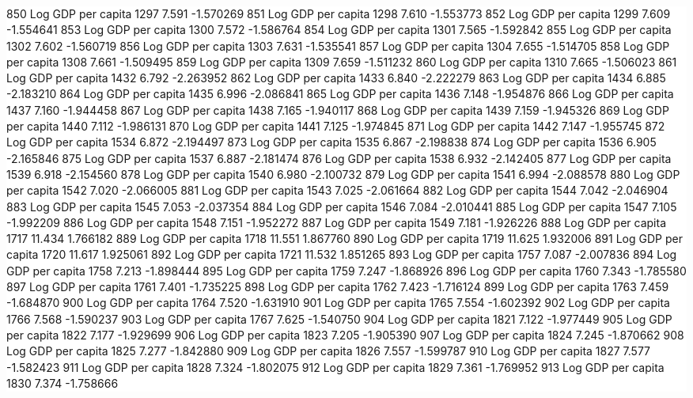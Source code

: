 850                 Log GDP per capita   1297     7.591 -1.570269
851                 Log GDP per capita   1298     7.610 -1.553773
852                 Log GDP per capita   1299     7.609 -1.554641
853                 Log GDP per capita   1300     7.572 -1.586764
854                 Log GDP per capita   1301     7.565 -1.592842
855                 Log GDP per capita   1302     7.602 -1.560719
856                 Log GDP per capita   1303     7.631 -1.535541
857                 Log GDP per capita   1304     7.655 -1.514705
858                 Log GDP per capita   1308     7.661 -1.509495
859                 Log GDP per capita   1309     7.659 -1.511232
860                 Log GDP per capita   1310     7.665 -1.506023
861                 Log GDP per capita   1432     6.792 -2.263952
862                 Log GDP per capita   1433     6.840 -2.222279
863                 Log GDP per capita   1434     6.885 -2.183210
864                 Log GDP per capita   1435     6.996 -2.086841
865                 Log GDP per capita   1436     7.148 -1.954876
866                 Log GDP per capita   1437     7.160 -1.944458
867                 Log GDP per capita   1438     7.165 -1.940117
868                 Log GDP per capita   1439     7.159 -1.945326
869                 Log GDP per capita   1440     7.112 -1.986131
870                 Log GDP per capita   1441     7.125 -1.974845
871                 Log GDP per capita   1442     7.147 -1.955745
872                 Log GDP per capita   1534     6.872 -2.194497
873                 Log GDP per capita   1535     6.867 -2.198838
874                 Log GDP per capita   1536     6.905 -2.165846
875                 Log GDP per capita   1537     6.887 -2.181474
876                 Log GDP per capita   1538     6.932 -2.142405
877                 Log GDP per capita   1539     6.918 -2.154560
878                 Log GDP per capita   1540     6.980 -2.100732
879                 Log GDP per capita   1541     6.994 -2.088578
880                 Log GDP per capita   1542     7.020 -2.066005
881                 Log GDP per capita   1543     7.025 -2.061664
882                 Log GDP per capita   1544     7.042 -2.046904
883                 Log GDP per capita   1545     7.053 -2.037354
884                 Log GDP per capita   1546     7.084 -2.010441
885                 Log GDP per capita   1547     7.105 -1.992209
886                 Log GDP per capita   1548     7.151 -1.952272
887                 Log GDP per capita   1549     7.181 -1.926226
888                 Log GDP per capita   1717    11.434  1.766182
889                 Log GDP per capita   1718    11.551  1.867760
890                 Log GDP per capita   1719    11.625  1.932006
891                 Log GDP per capita   1720    11.617  1.925061
892                 Log GDP per capita   1721    11.532  1.851265
893                 Log GDP per capita   1757     7.087 -2.007836
894                 Log GDP per capita   1758     7.213 -1.898444
895                 Log GDP per capita   1759     7.247 -1.868926
896                 Log GDP per capita   1760     7.343 -1.785580
897                 Log GDP per capita   1761     7.401 -1.735225
898                 Log GDP per capita   1762     7.423 -1.716124
899                 Log GDP per capita   1763     7.459 -1.684870
900                 Log GDP per capita   1764     7.520 -1.631910
901                 Log GDP per capita   1765     7.554 -1.602392
902                 Log GDP per capita   1766     7.568 -1.590237
903                 Log GDP per capita   1767     7.625 -1.540750
904                 Log GDP per capita   1821     7.122 -1.977449
905                 Log GDP per capita   1822     7.177 -1.929699
906                 Log GDP per capita   1823     7.205 -1.905390
907                 Log GDP per capita   1824     7.245 -1.870662
908                 Log GDP per capita   1825     7.277 -1.842880
909                 Log GDP per capita   1826     7.557 -1.599787
910                 Log GDP per capita   1827     7.577 -1.582423
911                 Log GDP per capita   1828     7.324 -1.802075
912                 Log GDP per capita   1829     7.361 -1.769952
913                 Log GDP per capita   1830     7.374 -1.758666